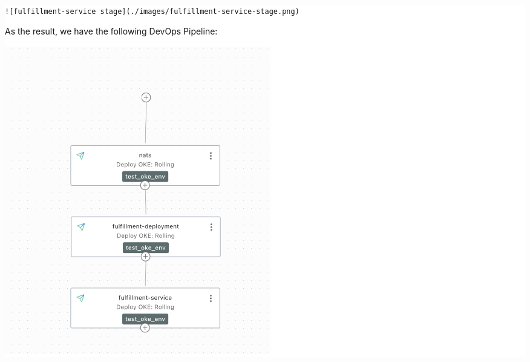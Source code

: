     ![fulfillment-service stage](./images/fulfillment-service-stage.png)

As the result, we have the following DevOps Pipeline:

![fulfillment pipeline](./images/devops-pipeline-fulfillment-final.png)
